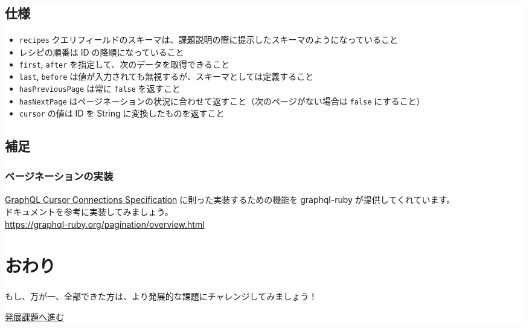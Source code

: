 ## 仕様

- `recipes` クエリフィールドのスキーマは、課題説明の際に提示したスキーマのようになっていること
- レシピの順番は ID の降順になっていること
- `first`, `after` を指定して、次のデータを取得できること
- `last`, `before` は値が入力されても無視するが、スキーマとしては定義すること
- `hasPreviousPage` は常に `false` を返すこと
- `hasNextPage` はページネーションの状況に合わせて返すこと（次のページがない場合は `false` にすること）
- `cursor` の値は ID を String に変換したものを返すこと

## 補足

### ページネーションの実装

[GraphQL Cursor Connections Specification](https://relay.dev/graphql/connections.htm) に則った実装するための機能を graphql-ruby が提供してくれています。  
ドキュメントを参考に実装してみましょう。  
https://graphql-ruby.org/pagination/overview.html

# おわり

もし、万が一、全部できた方は、より発展的な課題にチャレンジしてみましょう！  

[発展課題へ進む](./04-advanced.md)
